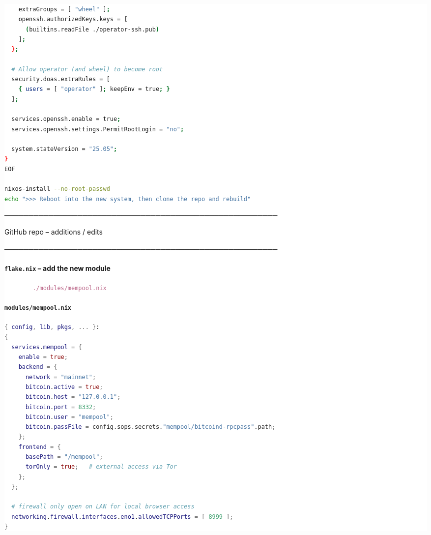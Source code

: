 ```bash
    extraGroups = [ "wheel" ];
    openssh.authorizedKeys.keys = [
      (builtins.readFile ./operator-ssh.pub)
    ];
  };

  # Allow operator (and wheel) to become root
  security.doas.extraRules = [
    { users = [ "operator" ]; keepEnv = true; }
  ];

  services.openssh.enable = true;
  services.openssh.settings.PermitRootLogin = "no";

  system.stateVersion = "25.05";
}
EOF

nixos-install --no-root-passwd
echo ">>> Reboot into the new system, then clone the repo and rebuild"
```

────────────────────────────────────────────────────────

GitHub repo – additions / edits

────────────────────────────────────────────────────────

#### `flake.nix` – add the new module

```nix
        ./modules/mempool.nix
```

#### `modules/mempool.nix`

```nix
{ config, lib, pkgs, ... }:
{
  services.mempool = {
    enable = true;
    backend = {
      network = "mainnet";
      bitcoin.active = true;
      bitcoin.host = "127.0.0.1";
      bitcoin.port = 8332;
      bitcoin.user = "mempool";
      bitcoin.passFile = config.sops.secrets."mempool/bitcoind-rpcpass".path;
    };
    frontend = {
      basePath = "/mempool";
      torOnly = true;   # external access via Tor
    };
  };

  # firewall only open on LAN for local browser access
  networking.firewall.interfaces.eno1.allowedTCPPorts = [ 8999 ];
}
```
